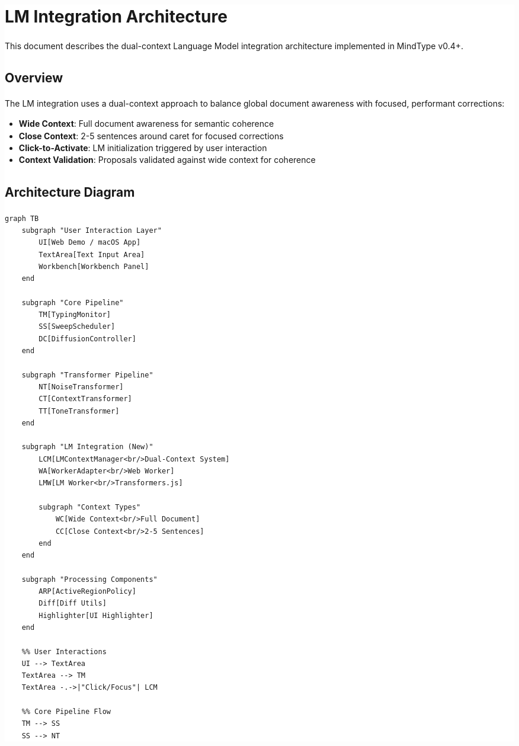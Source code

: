 

# LM Integration Architecture

This document describes the dual-context Language Model integration architecture implemented in MindType v0.4+.

## Overview

The LM integration uses a dual-context approach to balance global document awareness with focused, performant corrections:

- **Wide Context**: Full document awareness for semantic coherence
- **Close Context**: 2-5 sentences around caret for focused corrections
- **Click-to-Activate**: LM initialization triggered by user interaction
- **Context Validation**: Proposals validated against wide context for coherence

## Architecture Diagram

```mermaid
graph TB
    subgraph "User Interaction Layer"
        UI[Web Demo / macOS App]
        TextArea[Text Input Area]
        Workbench[Workbench Panel]
    end
    
    subgraph "Core Pipeline"
        TM[TypingMonitor]
        SS[SweepScheduler]
        DC[DiffusionController]
    end
    
    subgraph "Transformer Pipeline"
        NT[NoiseTransformer]
        CT[ContextTransformer]
        TT[ToneTransformer]
    end
    
    subgraph "LM Integration (New)"
        LCM[LMContextManager<br/>Dual-Context System]
        WA[WorkerAdapter<br/>Web Worker]
        LMW[LM Worker<br/>Transformers.js]
        
        subgraph "Context Types"
            WC[Wide Context<br/>Full Document]
            CC[Close Context<br/>2-5 Sentences]
        end
    end
    
    subgraph "Processing Components"
        ARP[ActiveRegionPolicy]
        Diff[Diff Utils]
        Highlighter[UI Highlighter]
    end
    
    %% User Interactions
    UI --> TextArea
    TextArea --> TM
    TextArea -.->|"Click/Focus"| LCM
    
    %% Core Pipeline Flow
    TM --> SS
    SS --> NT
```